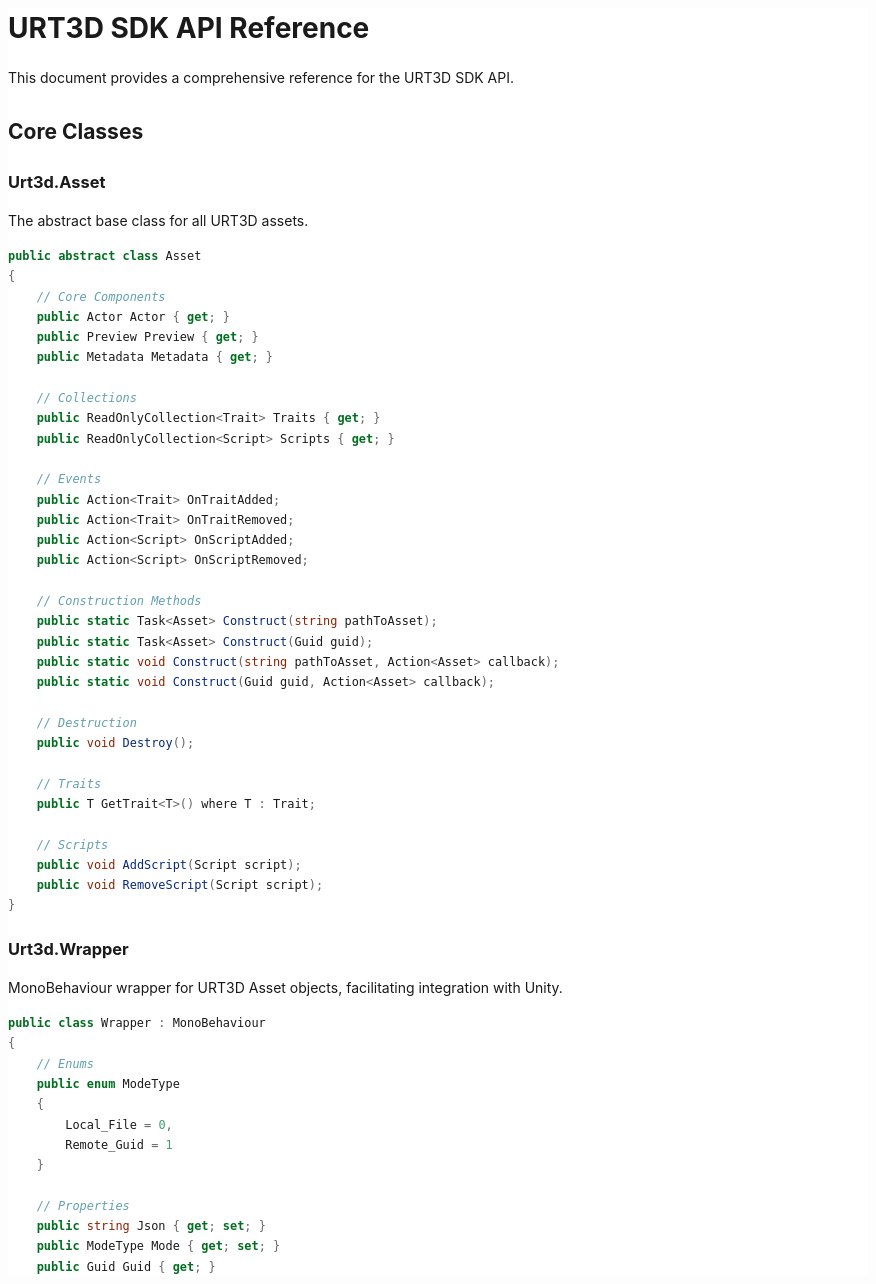 # URT3D SDK API Reference

This document provides a comprehensive reference for the URT3D SDK API.

## Core Classes

### Urt3d.Asset

The abstract base class for all URT3D assets.

```csharp
public abstract class Asset
{
    // Core Components
    public Actor Actor { get; }
    public Preview Preview { get; }
    public Metadata Metadata { get; }
    
    // Collections
    public ReadOnlyCollection<Trait> Traits { get; }
    public ReadOnlyCollection<Script> Scripts { get; }
    
    // Events
    public Action<Trait> OnTraitAdded;
    public Action<Trait> OnTraitRemoved;
    public Action<Script> OnScriptAdded;
    public Action<Script> OnScriptRemoved;
    
    // Construction Methods
    public static Task<Asset> Construct(string pathToAsset);
    public static Task<Asset> Construct(Guid guid);
    public static void Construct(string pathToAsset, Action<Asset> callback);
    public static void Construct(Guid guid, Action<Asset> callback);
    
    // Destruction
    public void Destroy();
    
    // Traits
    public T GetTrait<T>() where T : Trait;
    
    // Scripts
    public void AddScript(Script script);
    public void RemoveScript(Script script);
}
```

### Urt3d.Wrapper

MonoBehaviour wrapper for URT3D Asset objects, facilitating integration with Unity.

```csharp
public class Wrapper : MonoBehaviour
{
    // Enums
    public enum ModeType
    {
        Local_File = 0,
        Remote_Guid = 1
    }
    
    // Properties
    public string Json { get; set; }
    public ModeType Mode { get; set; }
    public Guid Guid { get; }
```